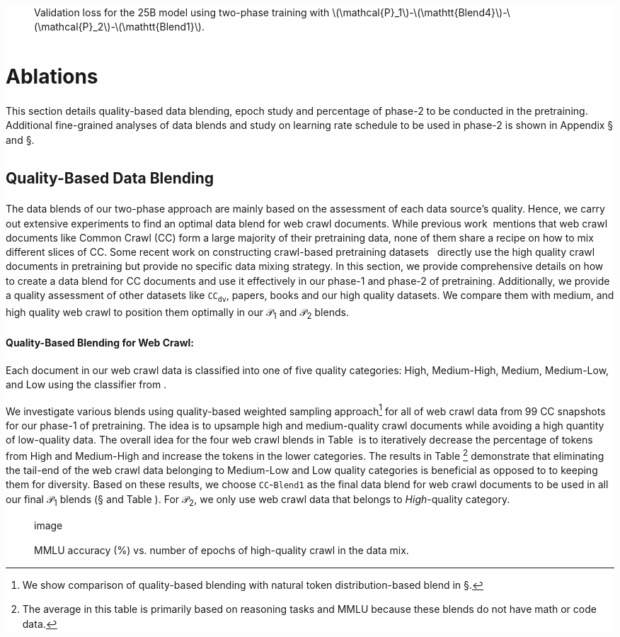 </div>

<figure>
<span class="image placeholder" data-original-image-src="figures/25b_validation_loss.pdf" data-original-image-title="" width="90%"></span>
<figcaption>Validation loss for the 25B model using two-phase training with <span class="math inline">\(\mathcal{P}_1\)</span>-<span class="math inline">\(\mathtt{Blend4}\)</span>-<span class="math inline">\(\mathcal{P}_2\)</span>-<span class="math inline">\(\mathtt{Blend1}\)</span>. </figcaption>
</figure>

# Ablations

This section details quality-based data blending, epoch study and percentage of phase-2 to be conducted in the pretraining. Additional fine-grained analyses of data blends and study on learning rate schedule to be used in phase-2 is shown in Appendix § and §.

## Quality-Based Data Blending

The data blends of our two-phase approach are mainly based on the assessment of each data source’s quality. Hence, we carry out extensive experiments to find an optimal data blend for web crawl documents. While previous work  mentions that web crawl documents like Common Crawl (CC) form a large majority of their pretraining data, none of them share a recipe on how to mix different slices of CC. Some recent work on constructing crawl-based pretraining datasets   directly use the high quality crawl documents in pretraining but provide no specific data mixing strategy. In this section, we provide comprehensive details on how to create a data blend for CC documents and use it effectively in our phase-1 and phase-2 of pretraining. Additionally, we provide a quality assessment of other datasets like $\mathtt{CC_{dv}}$, papers, books and our high quality datasets. We compare them with medium, and high quality web crawl to position them optimally in our $\mathcal{P}_1$ and $\mathcal{P}_2$ blends.

#### Quality-Based Blending for Web Crawl:

Each document in our web crawl data is classified into one of five quality categories: High, Medium-High, Medium, Medium-Low, and Low using the classifier from .

We investigate various blends using quality-based weighted sampling approach[^7] for all of web crawl data from 99 CC snapshots for our phase-1 of pretraining. The idea is to upsample high and medium-quality crawl documents while avoiding a high quantity of low-quality data. The overall idea for the four web crawl blends in Table  is to iteratively decrease the percentage of tokens from High and Medium-High and increase the tokens in the lower categories. The results in Table [^8] demonstrate that eliminating the tail-end of the web crawl data belonging to Medium-Low and Low quality categories is beneficial as opposed to to keeping them for diversity. Based on these results, we choose $\mathtt{CC}$-$\mathtt{Blend1}$ as the final data blend for web crawl documents to be used in all our final $\mathcal{P}_1$ blends (§ and Table ). For $\mathcal{P}_2$, we only use web crawl data that belongs to *High*-quality category.

<div class="center">

</div>

<figure id="fig:crawl_epoch">
<p><span class="image placeholder" data-original-image-src="figures/crawl_epoch.pdf" data-original-image-title="" width="95%">image</span><br />
</p>
<figcaption>MMLU accuracy (%) vs. number of epochs of high-quality crawl in the data mix.</figcaption>
</figure>


[^1]: equal contribution
[^2]: Work done during internship at NVIDIA
[^3]: We use normalized accuracy for ARC-Easy, ARC-Challenge, PIQA, HellaSwag, and OpenBookQA.
[^4]: see § Tab.  on how we select this blend and § Tab.  for the duration of $\mathcal{P}_2$ for best results.
[^5]: More detailed evaluation results of the major experiments in this section broken down by individual reasoning, MMLU, and code benchmarks and categories can be found in §.
[^6]: We show comparison of $\mathtt{Blend1}$ and $\mathtt{Blend6}$ in Table .
[^7]: We show comparison of quality-based blending with natural token distribution-based blend in §.
[^8]: The average in this table is primarily based on reasoning tasks and MMLU because these blends do not have math or code data.
[^9]: The $\mathtt{CMC}$-$\mathtt{Blend3}$-$30\%$ result at the bottom of Table is also using 30% upsampling with $LR$ cosine decay to $3e-6$.